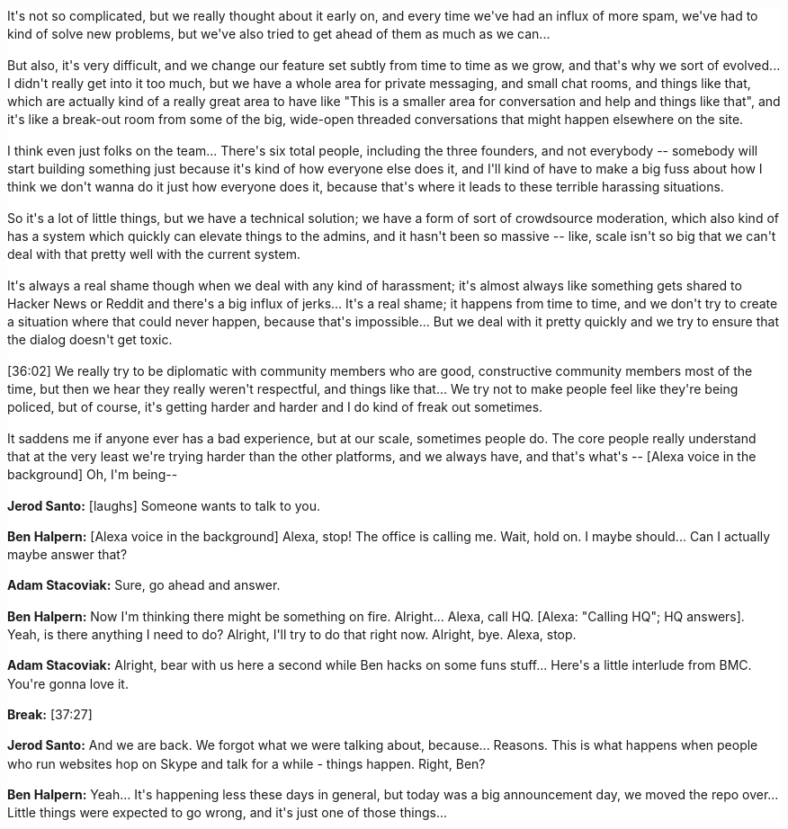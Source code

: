 It's not so complicated, but we really thought about it early on, and every time we've had an influx of more spam, we've had to kind of solve new problems, but we've also tried to get ahead of them as much as we can...

But also, it's very difficult, and we change our feature set subtly from time to time as we grow, and that's why we sort of evolved... I didn't really get into it too much, but we have a whole area for private messaging, and small chat rooms, and things like that, which are actually kind of a really great area to have like "This is a smaller area for conversation and help and things like that", and it's like a break-out room from some of the big, wide-open threaded conversations that might happen elsewhere on the site.

I think even just folks on the team... There's six total people, including the three founders, and not everybody -- somebody will start building something just because it's kind of how everyone else does it, and I'll kind of have to make a big fuss about how I think we don't wanna do it just how everyone does it, because that's where it leads to these terrible harassing situations.

So it's a lot of little things, but we have a technical solution; we have a form of sort of crowdsource moderation, which also kind of has a system which quickly can elevate things to the admins, and it hasn't been so massive -- like, scale isn't so big that we can't deal with that pretty well with the current system.

It's always a real shame though when we deal with any kind of harassment; it's almost always like something gets shared to Hacker News or Reddit and there's a big influx of jerks... It's a real shame; it happens from time to time, and we don't try to create a situation where that could never happen, because that's impossible... But we deal with it pretty quickly and we try to ensure that the dialog doesn't get toxic.

\[36:02\] We really try to be diplomatic with community members who are good, constructive community members most of the time, but then we hear they really weren't respectful, and things like that... We try not to make people feel like they're being policed, but of course, it's getting harder and harder and I do kind of freak out sometimes.

It saddens me if anyone ever has a bad experience, but at our scale, sometimes people do. The core people really understand that at the very least we're trying harder than the other platforms, and we always have, and that's what's -- \[Alexa voice in the background\] Oh, I'm being--

**Jerod Santo:** \[laughs\] Someone wants to talk to you.

**Ben Halpern:** \[Alexa voice in the background\] Alexa, stop! The office is calling me. Wait, hold on. I maybe should... Can I actually maybe answer that?

**Adam Stacoviak:** Sure, go ahead and answer.

**Ben Halpern:** Now I'm thinking there might be something on fire. Alright... Alexa, call HQ. \[Alexa: "Calling HQ"; HQ answers\]. Yeah, is there anything I need to do? Alright, I'll try to do that right now. Alright, bye. Alexa, stop.

**Adam Stacoviak:** Alright, bear with us here a second while Ben hacks on some funs stuff... Here's a little interlude from BMC. You're gonna love it.

**Break:** \[37:27\]

**Jerod Santo:** And we are back. We forgot what we were talking about, because... Reasons. This is what happens when people who run websites hop on Skype and talk for a while - things happen. Right, Ben?

**Ben Halpern:** Yeah... It's happening less these days in general, but today was a big announcement day, we moved the repo over... Little things were expected to go wrong, and it's just one of those things...
